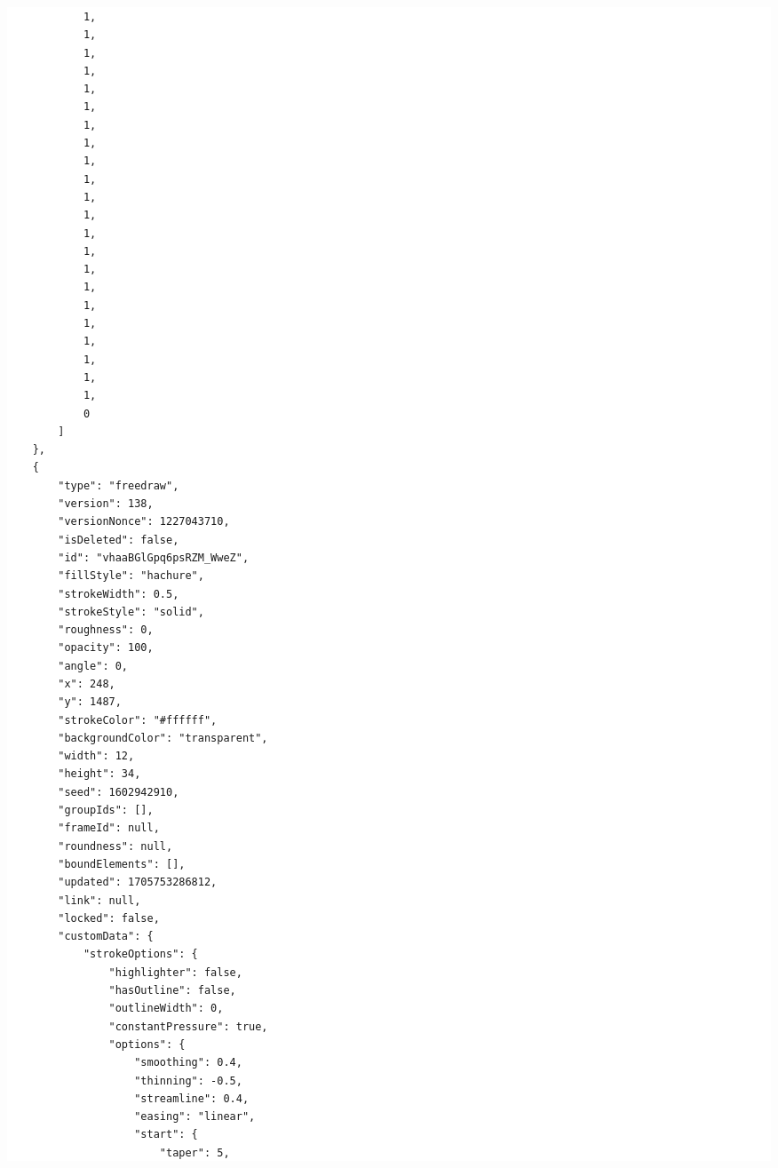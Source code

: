 				1,
				1,
				1,
				1,
				1,
				1,
				1,
				1,
				1,
				1,
				1,
				1,
				1,
				1,
				1,
				1,
				1,
				1,
				1,
				1,
				1,
				1,
				0
			]
		},
		{
			"type": "freedraw",
			"version": 138,
			"versionNonce": 1227043710,
			"isDeleted": false,
			"id": "vhaaBGlGpq6psRZM_WweZ",
			"fillStyle": "hachure",
			"strokeWidth": 0.5,
			"strokeStyle": "solid",
			"roughness": 0,
			"opacity": 100,
			"angle": 0,
			"x": 248,
			"y": 1487,
			"strokeColor": "#ffffff",
			"backgroundColor": "transparent",
			"width": 12,
			"height": 34,
			"seed": 1602942910,
			"groupIds": [],
			"frameId": null,
			"roundness": null,
			"boundElements": [],
			"updated": 1705753286812,
			"link": null,
			"locked": false,
			"customData": {
				"strokeOptions": {
					"highlighter": false,
					"hasOutline": false,
					"outlineWidth": 0,
					"constantPressure": true,
					"options": {
						"smoothing": 0.4,
						"thinning": -0.5,
						"streamline": 0.4,
						"easing": "linear",
						"start": {
							"taper": 5,